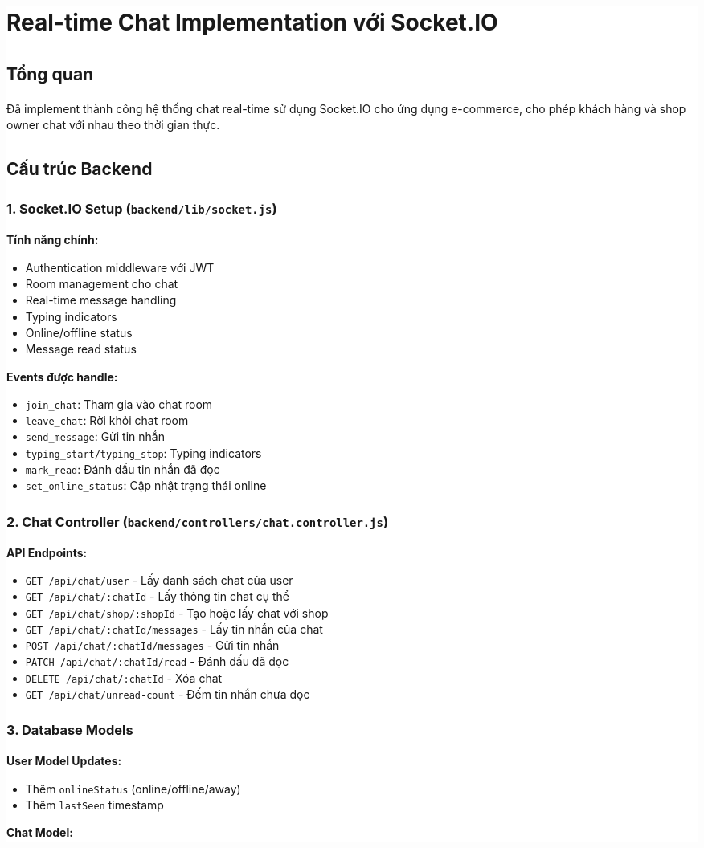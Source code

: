 # Real-time Chat Implementation với Socket.IO

## Tổng quan

Đã implement thành công hệ thống chat real-time sử dụng Socket.IO cho ứng dụng e-commerce, cho phép khách hàng và shop owner chat với nhau theo thời gian thực.

## Cấu trúc Backend

### 1. Socket.IO Setup (`backend/lib/socket.js`)

**Tính năng chính:**

- Authentication middleware với JWT
- Room management cho chat
- Real-time message handling
- Typing indicators
- Online/offline status
- Message read status

**Events được handle:**

- `join_chat`: Tham gia vào chat room
- `leave_chat`: Rời khỏi chat room
- `send_message`: Gửi tin nhắn
- `typing_start/typing_stop`: Typing indicators
- `mark_read`: Đánh dấu tin nhắn đã đọc
- `set_online_status`: Cập nhật trạng thái online

### 2. Chat Controller (`backend/controllers/chat.controller.js`)

**API Endpoints:**

- `GET /api/chat/user` - Lấy danh sách chat của user
- `GET /api/chat/:chatId` - Lấy thông tin chat cụ thể
- `GET /api/chat/shop/:shopId` - Tạo hoặc lấy chat với shop
- `GET /api/chat/:chatId/messages` - Lấy tin nhắn của chat
- `POST /api/chat/:chatId/messages` - Gửi tin nhắn
- `PATCH /api/chat/:chatId/read` - Đánh dấu đã đọc
- `DELETE /api/chat/:chatId` - Xóa chat
- `GET /api/chat/unread-count` - Đếm tin nhắn chưa đọc

### 3. Database Models

**User Model Updates:**

- Thêm `onlineStatus` (online/offline/away)
- Thêm `lastSeen` timestamp

**Chat Model:**
